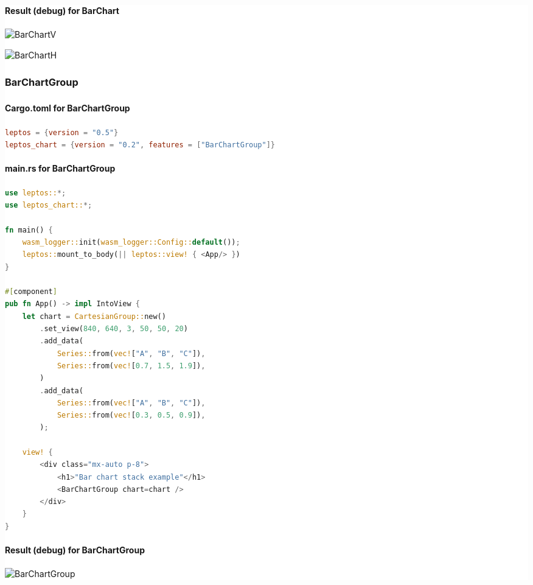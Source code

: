 #### Result (debug) for BarChart

![BarChartV](./examples/assets/bar_chart_v.png)

![BarChartH](./examples/assets/bar_chart_h.png)

### BarChartGroup

#### Cargo.toml for BarChartGroup

```toml
leptos = {version = "0.5"}
leptos_chart = {version = "0.2", features = ["BarChartGroup"]}
```

#### main.rs for BarChartGroup

```rust
use leptos::*;
use leptos_chart::*;

fn main() {
    wasm_logger::init(wasm_logger::Config::default());
    leptos::mount_to_body(|| leptos::view! { <App/> })
}

#[component]
pub fn App() -> impl IntoView {
    let chart = CartesianGroup::new()
        .set_view(840, 640, 3, 50, 50, 20)
        .add_data(
            Series::from(vec!["A", "B", "C"]),
            Series::from(vec![0.7, 1.5, 1.9]),
        )
        .add_data(
            Series::from(vec!["A", "B", "C"]),
            Series::from(vec![0.3, 0.5, 0.9]),
        );

    view! {
        <div class="mx-auto p-8">
            <h1>"Bar chart stack example"</h1>
            <BarChartGroup chart=chart />
        </div>
    }
}

```

#### Result (debug) for BarChartGroup

![BarChartGroup](./examples/assets/bar_chart_group.png)
